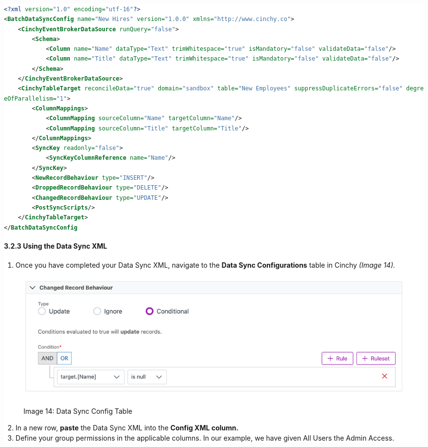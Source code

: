
```xml
<?xml version="1.0" encoding="utf-16"?>
<BatchDataSyncConfig name="New Hires" version="1.0.0" xmlns="http://www.cinchy.co">
    <CinchyEventBrokerDataSource runQuery="false">
        <Schema>
            <Column name="Name" dataType="Text" trimWhitespace="true" isMandatory="false" validateData="false"/>
            <Column name="Title" dataType="Text" trimWhitespace="true" isMandatory="false" validateData="false"/>
        </Schema>
    </CinchyEventBrokerDataSource>
    <CinchyTableTarget reconcileData="true" domain="sandbox" table="New Employees" suppressDuplicateErrors="false" degreeOfParallelism="1">
        <ColumnMappings>
            <ColumnMapping sourceColumn="Name" targetColumn="Name"/>
            <ColumnMapping sourceColumn="Title" targetColumn="Title"/>
        </ColumnMappings>
        <SyncKey readonly="false">
            <SyncKeyColumnReference name="Name"/>
        </SyncKey>
        <NewRecordBehaviour type="INSERT"/>
        <DroppedRecordBehaviour type="DELETE"/>
        <ChangedRecordBehaviour type="UPDATE"/>
        <PostSyncScripts/>
    </CinchyTableTarget>
</BatchDataSyncConfig
```

#### 3.2.3 Using the Data Sync XML

1. Once you have completed your Data Sync XML, navigate to the **Data Sync Configurations** table in Cinchy _(Image 14)._

<figure><img src="../../.gitbook/assets/image (62).png" alt=""><figcaption><p>Image 14: Data Sync Config Table</p></figcaption></figure>

2. In a new row, **paste** the Data Sync XML into the **Config XML column.**&#x20;
3. Define your group permissions in the applicable columns. In our example, we have given All Users the Admin Access.
